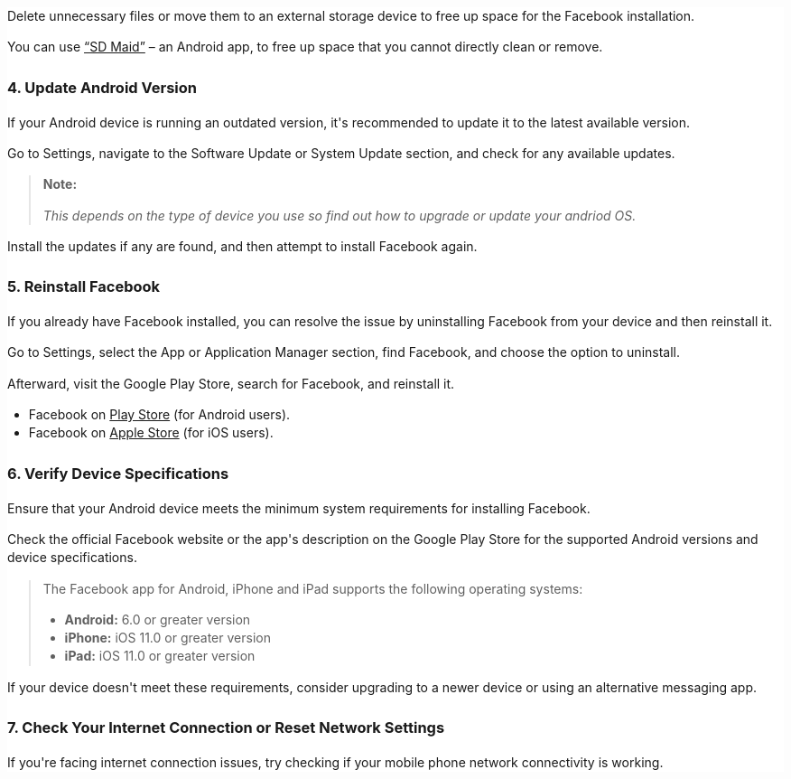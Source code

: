 Delete unnecessary files or move them to an external storage device to free up space for the Facebook installation.

You can use [“SD Maid”](https://play.google.com/store/apps/details?id=eu.thedarken.sdm&hl=en&gl=US) – an Android app, to free up space that you cannot directly clean or remove.

### **4. Update Android Version**

If your Android device is running an outdated version, it's recommended to update it to the latest available version. 

Go to Settings, navigate to the Software Update or System Update section, and check for any available updates.

> **Note:** 
>
> *This depends on the type of device you use so find out how to upgrade or update your andriod OS.*

Install the updates if any are found, and then attempt to install Facebook again.

### **5. Reinstall Facebook**

If you already have Facebook installed, you can resolve the issue by uninstalling Facebook from your device and then reinstall it. 

Go to Settings, select the App or Application Manager section, find Facebook, and choose the option to uninstall. 

Afterward, visit the Google Play Store, search for Facebook, and reinstall it.

* Facebook on [Play Store](https://play.google.com/store/apps/details?id=com.whatsapp&hl=en_US) (for Android users).
* Facebook on [Apple Store](https://apps.apple.com/ng/app/whatsapp-messenger/id310633997) (for iOS users).

### **6. Verify Device Specifications**

Ensure that your Android device meets the minimum system requirements for installing Facebook. 

Check the official Facebook website or the app's description on the Google Play Store for the supported Android versions and device specifications. 

> The Facebook app for Android, iPhone and iPad supports the following operating systems:
>
> * **Android:** 6.0 or greater version
> * **iPhone:** iOS 11.0 or greater version
> * **iPad:** iOS 11.0 or greater version

If your device doesn't meet these requirements, consider upgrading to a newer device or using an alternative messaging app.

### **7. Check Your Internet Connection or Reset Network Settings**

If you're facing internet connection issues, try checking if your mobile phone network connectivity is working.
